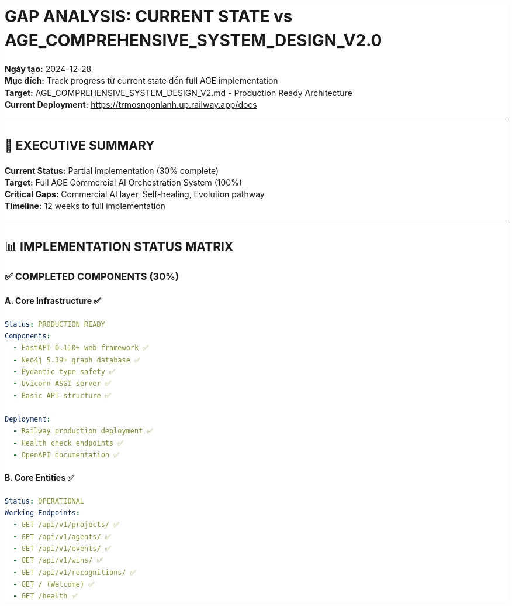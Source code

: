 # GAP ANALYSIS: CURRENT STATE vs AGE_COMPREHENSIVE_SYSTEM_DESIGN_V2.0

**Ngày tạo:** 2024-12-28  
**Mục đích:** Track progress từ current state đến full AGE implementation  
**Target:** AGE_COMPREHENSIVE_SYSTEM_DESIGN_V2.md - Production Ready Architecture  
**Current Deployment:** https://trmosngonlanh.up.railway.app/docs

---

## 🎯 EXECUTIVE SUMMARY

**Current Status:** Partial implementation (30% complete)  
**Target:** Full AGE Commercial AI Orchestration System (100%)  
**Critical Gaps:** Commercial AI layer, Self-healing, Evolution pathway  
**Timeline:** 12 weeks to full implementation  

---

## 📊 IMPLEMENTATION STATUS MATRIX

### ✅ COMPLETED COMPONENTS (30%)

#### A. Core Infrastructure ✅
```yaml
Status: PRODUCTION READY
Components:
  - FastAPI 0.110+ web framework ✅
  - Neo4j 5.19+ graph database ✅  
  - Pydantic type safety ✅
  - Uvicorn ASGI server ✅
  - Basic API structure ✅

Deployment:
  - Railway production deployment ✅
  - Health check endpoints ✅
  - OpenAPI documentation ✅
```

#### B. Core Entities ✅
```yaml
Status: OPERATIONAL
Working Endpoints:
  - GET /api/v1/projects/ ✅
  - GET /api/v1/agents/ ✅  
  - GET /api/v1/events/ ✅
  - GET /api/v1/wins/ ✅
  - GET /api/v1/recognitions/ ✅
  - GET / (Welcome) ✅
  - GET /health ✅
```
